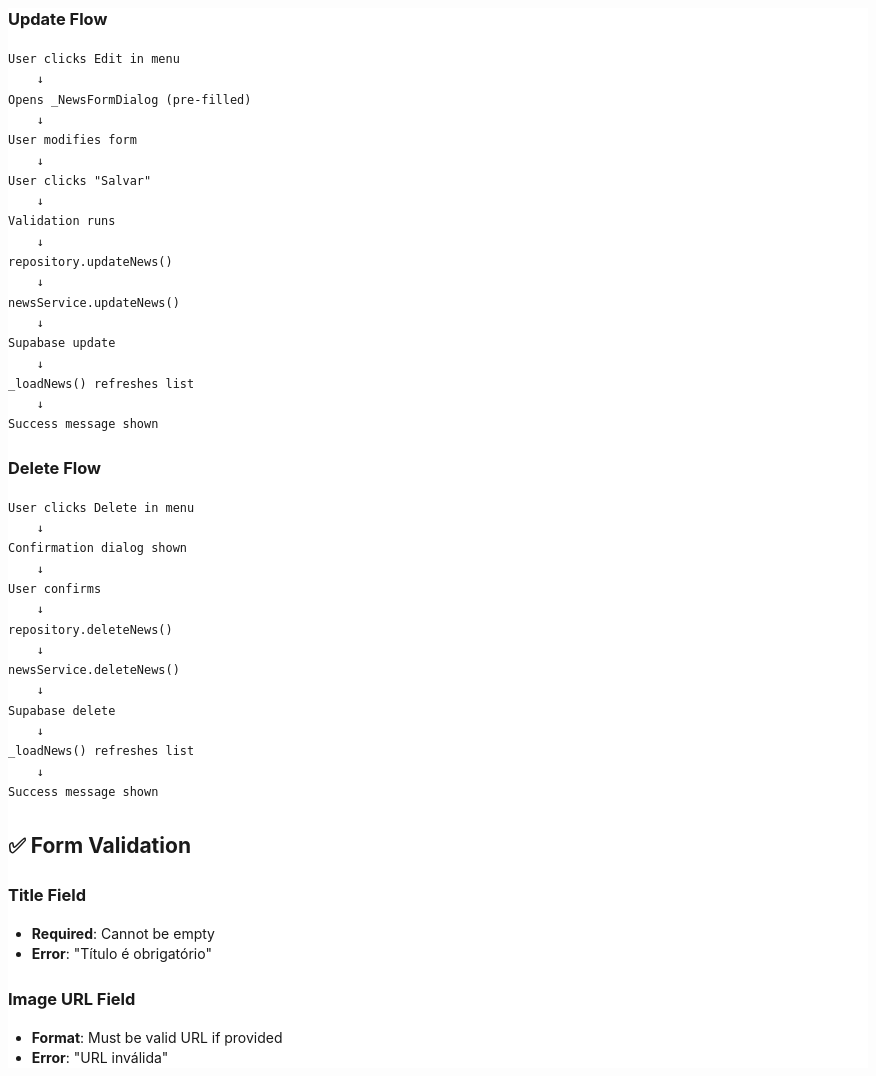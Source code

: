 ### Update Flow
```
User clicks Edit in menu
    ↓
Opens _NewsFormDialog (pre-filled)
    ↓
User modifies form
    ↓
User clicks "Salvar"
    ↓
Validation runs
    ↓
repository.updateNews()
    ↓
newsService.updateNews()
    ↓
Supabase update
    ↓
_loadNews() refreshes list
    ↓
Success message shown
```

### Delete Flow
```
User clicks Delete in menu
    ↓
Confirmation dialog shown
    ↓
User confirms
    ↓
repository.deleteNews()
    ↓
newsService.deleteNews()
    ↓
Supabase delete
    ↓
_loadNews() refreshes list
    ↓
Success message shown
```

## ✅ Form Validation

### Title Field
- **Required**: Cannot be empty
- **Error**: "Título é obrigatório"

### Image URL Field
- **Format**: Must be valid URL if provided
- **Error**: "URL inválida"

